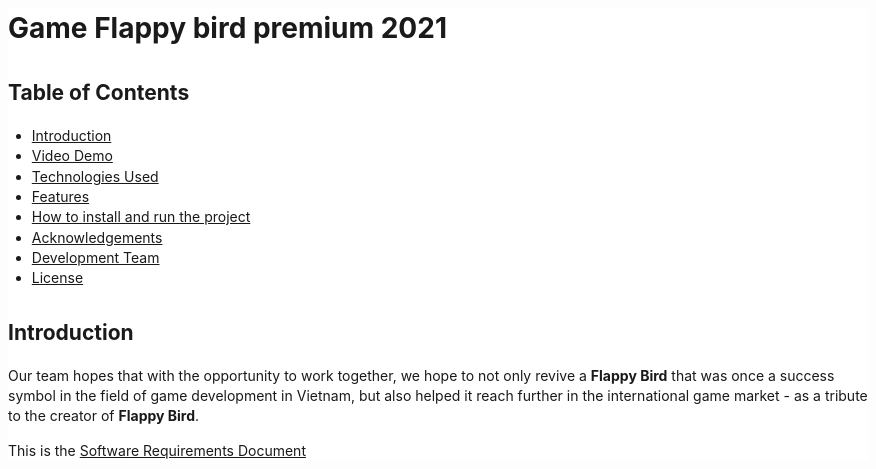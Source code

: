 
# Game Flappy bird premium 2021  


## Table of Contents
* [Introduction](#introduction)
* [Video Demo](#video-demo)
* [Technologies Used](#technologies-used)
* [Features](#features)
* [How to install and run the project](#how-to-install-and-run-the-project)
* [Acknowledgements](#acknowledgements)
* [Development Team](#development-team)
* [License](#license)




## Introduction
Our team hopes that with the opportunity to work together, we hope to not only revive a **Flappy Bird** that was once a success symbol in the field of game development in Vietnam, but also helped it reach further in the international game market - as a tribute to the creator of **Flappy Bird**. </br>

This is the [Software Requirements Document](https://docs.google.com/document/d/1a_hk918X5JFk6YQ7kUjswjCje2ZXxxBJ/edit?usp=sharing&ouid=116992013396456829835&rtpof=true&sd=true)

